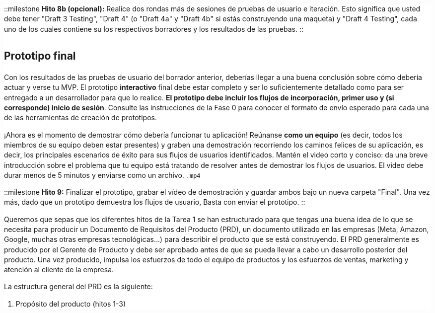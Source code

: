 ::milestone
**Hito 8b (opcional):** Realice dos rondas más de sesiones de pruebas de usuario e iteración. Esto significa que usted
debe tener "Draft 3 Testing", "Draft 4" (o "Draft 4a" y "Draft 4b" si estás construyendo una maqueta) y "Draft 4
Testing", cada uno de los cuales contiene su los respectivos borradores y los resultados de las pruebas.
::

## Prototipo final

Con los resultados de las pruebas de usuario del borrador anterior, deberías llegar a una buena conclusión sobre cómo
debería actuar y verse tu MVP. El prototipo **interactivo** final debe estar completo y ser lo suficientemente detallado
como para ser entregado a un desarrollador para que lo realice. **El prototipo debe incluir los flujos de incorporación,
primer uso y (si corresponde) inicio de sesión**. Consulte las instrucciones de la Fase 0 para conocer el formato de
envío
esperado para cada una de las herramientas de creación de prototipos.

¡Ahora es el momento de demostrar cómo debería funcionar tu aplicación! Reúnanse **como un equipo** (es decir, todos los
miembros de su equipo deben estar presentes) y graben una demostración recorriendo los caminos felices de su aplicación,
es decir, los principales escenarios de éxito para sus flujos de usuarios identificados. Mantén el video corto y
conciso: da una breve introducción sobre el problema que tu equipo está tratando de resolver antes de demostrar los
flujos de usuarios. El video debe durar menos de 5 minutos y enviarse como un archivo. `.mp4`

::milestone
**Hito 9:** Finalizar el prototipo, grabar el vídeo de demostración y guardar ambos bajo un nueva carpeta "Final". Una
vez más, dado que un prototipo demuestra los flujos de usuario, Basta con enviar el prototipo.
::

Queremos que sepas que los diferentes hitos de la Tarea 1 se han estructurado para que tengas una buena idea de lo que
se necesita para producir un Documento de Requisitos del Producto (PRD), un documento utilizado en las empresas (Meta,
Amazon, Google, muchas otras empresas tecnológicas...) para describir el producto que se está construyendo. El PRD
generalmente es producido por el Gerente de Producto y debe ser aprobado antes de que se pueda llevar a cabo un
desarrollo posterior del producto. Una vez producido, impulsa los esfuerzos de todo el equipo de productos y los
esfuerzos de ventas, marketing y atención al cliente de la empresa.

La estructura general del PRD es la siguiente:

1. Propósito del producto (hitos 1-3)
